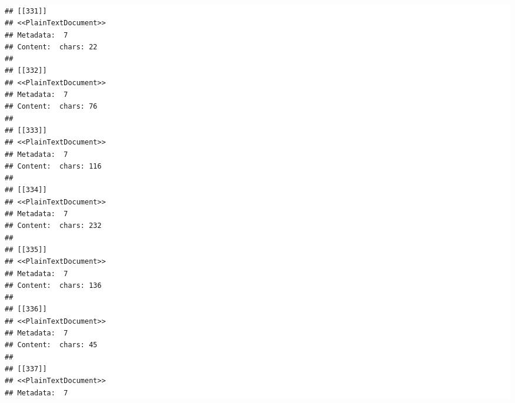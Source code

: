     ## [[331]]
    ## <<PlainTextDocument>>
    ## Metadata:  7
    ## Content:  chars: 22
    ## 
    ## [[332]]
    ## <<PlainTextDocument>>
    ## Metadata:  7
    ## Content:  chars: 76
    ## 
    ## [[333]]
    ## <<PlainTextDocument>>
    ## Metadata:  7
    ## Content:  chars: 116
    ## 
    ## [[334]]
    ## <<PlainTextDocument>>
    ## Metadata:  7
    ## Content:  chars: 232
    ## 
    ## [[335]]
    ## <<PlainTextDocument>>
    ## Metadata:  7
    ## Content:  chars: 136
    ## 
    ## [[336]]
    ## <<PlainTextDocument>>
    ## Metadata:  7
    ## Content:  chars: 45
    ## 
    ## [[337]]
    ## <<PlainTextDocument>>
    ## Metadata:  7
